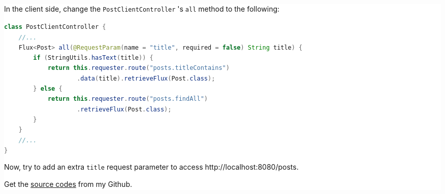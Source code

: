 In the client side, change the `PostClientController` 's  `all` method to the following:

```java
class PostClientController {
	//...
    Flux<Post> all(@RequestParam(name = "title", required = false) String title) {
        if (StringUtils.hasText(title)) {
            return this.requester.route("posts.titleContains")
                    .data(title).retrieveFlux(Post.class);
        } else {
            return this.requester.route("posts.findAll")
                    .retrieveFlux(Post.class);
        }
    }
    //... 
}    
```

Now, try to add an extra `title` request parameter to access http://localhost:8080/posts.

Get the [source codes](https://github.com/hantsy/rsocket-sample/tree/master/crud) from my Github.

